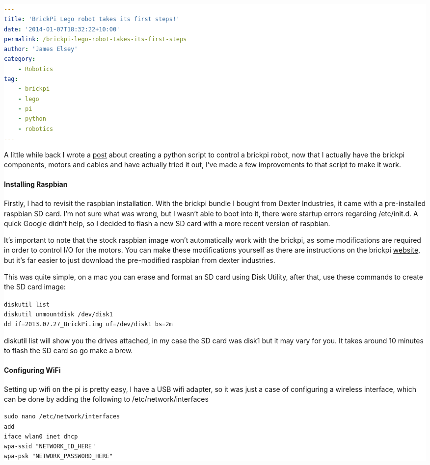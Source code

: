 ```yaml
---
title: 'BrickPi Lego robot takes its first steps!'
date: '2014-01-07T18:32:22+10:00'
permalink: /brickpi-lego-robot-takes-its-first-steps
author: 'James Elsey'
category:
    - Robotics
tag:
    - brickpi
    - lego
    - pi
    - python
    - robotics
---
```

A little while back I wrote a [post](/robots-part-1) about creating a python script to control a brickpi robot, now that I actually have the brickpi components, motors and cables and have actually tried it out, I’ve made a few improvements to that script to make it work.


#### Installing Raspbian

Firstly, I had to revisit the raspbian installation. With the brickpi bundle I bought from Dexter Industries, it came with a pre-installed raspbian SD card. I’m not sure what was wrong, but I wasn’t able to boot into it, there were startup errors regarding /etc/init.d. A quick Google didn’t help, so I decided to flash a new SD card with a more recent version of raspbian.

It’s important to note that the stock raspbian image won’t automatically work with the brickpi, as some modifications are required in order to control I/O for the motors. You can make these modifications yourself as there are instructions on the brickpi [website](http://www.dexterindustries.com/BrickPi/getting-started/pi-prep/), but it’s far easier to just download the pre-modified raspbian from dexter industries.

This was quite simple, on a mac you can erase and format an SD card using Disk Utility, after that, use these commands to create the SD card image:

```
diskutil list
diskutil unmountdisk /dev/disk1
dd if=2013.07.27_BrickPi.img of=/dev/disk1 bs=2m
```

diskutil list will show you the drives attached, in my case the SD card was disk1 but it may vary for you. It takes around 10 minutes to flash the SD card so go make a brew.

#### Configuring WiFi

Setting up wifi on the pi is pretty easy, I have a USB wifi adapter, so it was just a case of configuring a wireless interface, which can be done by adding the following to /etc/network/interfaces

```
sudo nano /etc/network/interfaces
add
iface wlan0 inet dhcp
wpa-ssid "NETWORK_ID_HERE"
wpa-psk "NETWORK_PASSWORD_HERE"
```
